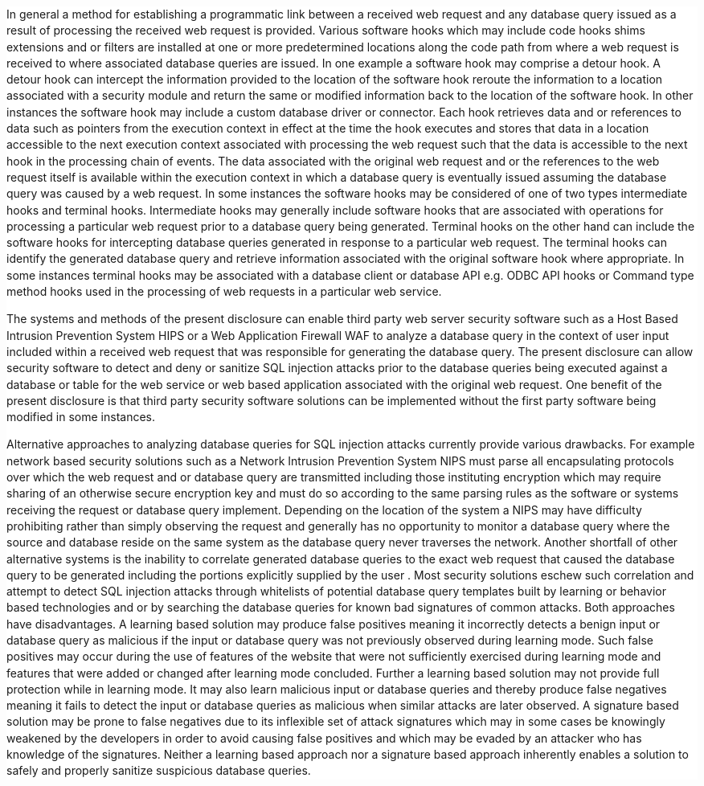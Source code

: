 In general a method for establishing a programmatic link between a received web request and any database query issued as a result of processing the received web request is provided. Various software hooks which may include code hooks shims extensions and or filters are installed at one or more predetermined locations along the code path from where a web request is received to where associated database queries are issued. In one example a software hook may comprise a detour hook. A detour hook can intercept the information provided to the location of the software hook reroute the information to a location associated with a security module and return the same or modified information back to the location of the software hook. In other instances the software hook may include a custom database driver or connector. Each hook retrieves data and or references to data such as pointers from the execution context in effect at the time the hook executes and stores that data in a location accessible to the next execution context associated with processing the web request such that the data is accessible to the next hook in the processing chain of events. The data associated with the original web request and or the references to the web request itself is available within the execution context in which a database query is eventually issued assuming the database query was caused by a web request. In some instances the software hooks may be considered of one of two types intermediate hooks and terminal hooks. Intermediate hooks may generally include software hooks that are associated with operations for processing a particular web request prior to a database query being generated. Terminal hooks on the other hand can include the software hooks for intercepting database queries generated in response to a particular web request. The terminal hooks can identify the generated database query and retrieve information associated with the original software hook where appropriate. In some instances terminal hooks may be associated with a database client or database API e.g. ODBC API hooks or Command type method hooks used in the processing of web requests in a particular web service.

The systems and methods of the present disclosure can enable third party web server security software such as a Host Based Intrusion Prevention System HIPS or a Web Application Firewall WAF to analyze a database query in the context of user input included within a received web request that was responsible for generating the database query. The present disclosure can allow security software to detect and deny or sanitize SQL injection attacks prior to the database queries being executed against a database or table for the web service or web based application associated with the original web request. One benefit of the present disclosure is that third party security software solutions can be implemented without the first party software being modified in some instances.

Alternative approaches to analyzing database queries for SQL injection attacks currently provide various drawbacks. For example network based security solutions such as a Network Intrusion Prevention System NIPS must parse all encapsulating protocols over which the web request and or database query are transmitted including those instituting encryption which may require sharing of an otherwise secure encryption key and must do so according to the same parsing rules as the software or systems receiving the request or database query implement. Depending on the location of the system a NIPS may have difficulty prohibiting rather than simply observing the request and generally has no opportunity to monitor a database query where the source and database reside on the same system as the database query never traverses the network. Another shortfall of other alternative systems is the inability to correlate generated database queries to the exact web request that caused the database query to be generated including the portions explicitly supplied by the user . Most security solutions eschew such correlation and attempt to detect SQL injection attacks through whitelists of potential database query templates built by learning or behavior based technologies and or by searching the database queries for known bad signatures of common attacks. Both approaches have disadvantages. A learning based solution may produce false positives meaning it incorrectly detects a benign input or database query as malicious if the input or database query was not previously observed during learning mode. Such false positives may occur during the use of features of the website that were not sufficiently exercised during learning mode and features that were added or changed after learning mode concluded. Further a learning based solution may not provide full protection while in learning mode. It may also learn malicious input or database queries and thereby produce false negatives meaning it fails to detect the input or database queries as malicious when similar attacks are later observed. A signature based solution may be prone to false negatives due to its inflexible set of attack signatures which may in some cases be knowingly weakened by the developers in order to avoid causing false positives and which may be evaded by an attacker who has knowledge of the signatures. Neither a learning based approach nor a signature based approach inherently enables a solution to safely and properly sanitize suspicious database queries.
